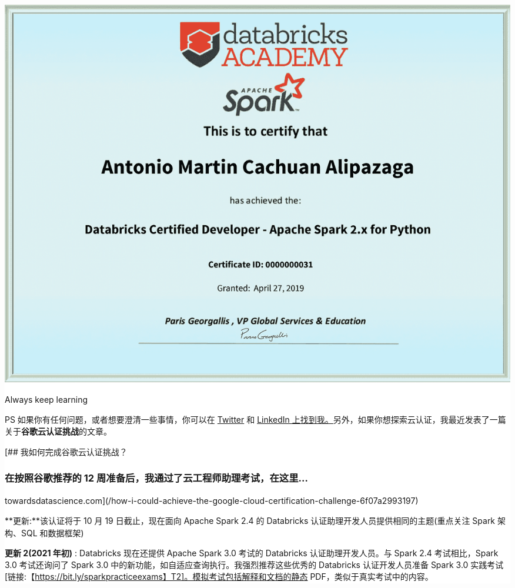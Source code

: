 ![](img/7e7fd96d85f95820a7553435373a3973.png)

Always keep learning

PS 如果你有任何问题，或者想要澄清一些事情，你可以在 [Twitter](https://twitter.com/thony_ac77) 和 [LinkedIn 上找到我。](https://www.linkedin.com/in/antoniocachuan/)另外，如果你想探索云认证，我最近发表了一篇关于**谷歌云认证挑战**的文章。

[](/how-i-could-achieve-the-google-cloud-certification-challenge-6f07a2993197) [## 我如何完成谷歌云认证挑战？

### 在按照谷歌推荐的 12 周准备后，我通过了云工程师助理考试，在这里…

towardsdatascience.com](/how-i-could-achieve-the-google-cloud-certification-challenge-6f07a2993197) 

**更新:**该认证将于 10 月 19 日截止，现在面向 Apache Spark 2.4 的 Databricks 认证助理开发人员提供相同的主题(重点关注 Spark 架构、SQL 和数据框架)

**更新 2(2021 年初)** : Databricks 现在还提供 Apache Spark 3.0 考试的 Databricks 认证助理开发人员。与 Spark 2.4 考试相比，Spark 3.0 考试还询问了 Spark 3.0 中的新功能，如自适应查询执行。我强烈推荐这些优秀的 Databricks 认证开发人员准备 Spark 3.0 实践考试[链接:【https://bit.ly/sparkpracticeexams】T2]。模拟考试包括解释和文档的静态 PDF，类似于真实考试中的内容。